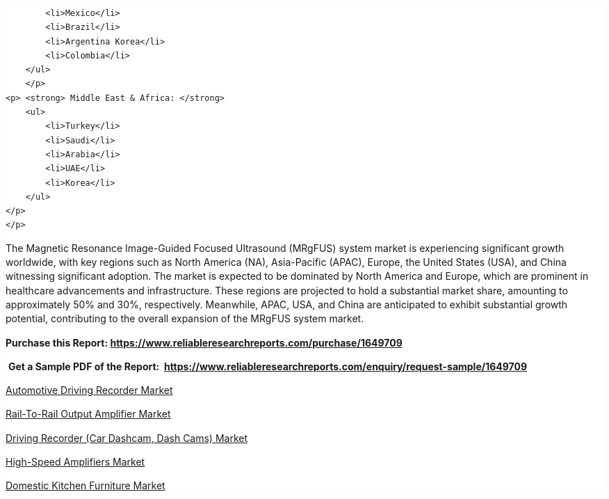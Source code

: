             <li>Mexico</li>
            <li>Brazil</li>
            <li>Argentina Korea</li>
            <li>Colombia</li>
        </ul>
        </p> 
    <p> <strong> Middle East & Africa: </strong>
        <ul>
            <li>Turkey</li>
            <li>Saudi</li>
            <li>Arabia</li>
            <li>UAE</li>
            <li>Korea</li>
        </ul>
    </p>
    </p>
<p><p>The Magnetic Resonance Image-Guided Focused Ultrasound (MRgFUS) system market is experiencing significant growth worldwide, with key regions such as North America (NA), Asia-Pacific (APAC), Europe, the United States (USA), and China witnessing significant adoption. The market is expected to be dominated by North America and Europe, which are prominent in healthcare advancements and infrastructure. These regions are projected to hold a substantial market share, amounting to approximately 50% and 30%, respectively. Meanwhile, APAC, USA, and China are anticipated to exhibit substantial growth potential, contributing to the overall expansion of the MRgFUS system market.</p></p>
<p><strong>Purchase this Report: <a href="https://www.reliableresearchreports.com/purchase/1649709">https://www.reliableresearchreports.com/purchase/1649709</a></strong></p>
<p>&nbsp;<strong>Get a Sample PDF of the Report:&nbsp;&nbsp;<a href="https://www.reliableresearchreports.com/enquiry/request-sample/1649709">https://www.reliableresearchreports.com/enquiry/request-sample/1649709</a></strong></p>
<p><strong></strong></p>
<p><p><a href="https://www.linkedin.com/pulse/automotive-driving-recorder-market-research-report-unlocks/">Automotive Driving Recorder Market</a></p><p><a href="https://medium.com/@fitanstorm7845/rail-to-rail-output-amplifier-market-analysis-and-sze-forecasted-for-period-from-2023-to-2030-3315809489bb">Rail-To-Rail Output Amplifier Market</a></p><p><a href="https://www.linkedin.com/pulse/decoding-driving-recorder-car-dashcam-dash-cams/">Driving Recorder (Car Dashcam, Dash Cams) Market</a></p><p><a href="https://medium.com/@nilltanay7548659/decoding-high-speed-amplifiers-market-metrics-market-share-trends-and-growth-patterns-27daf183faa1">High-Speed Amplifiers Market</a></p><p><a href="https://www.linkedin.com/pulse/domestic-kitchen-furniture-market-research/">Domestic Kitchen Furniture Market</a></p></p>
